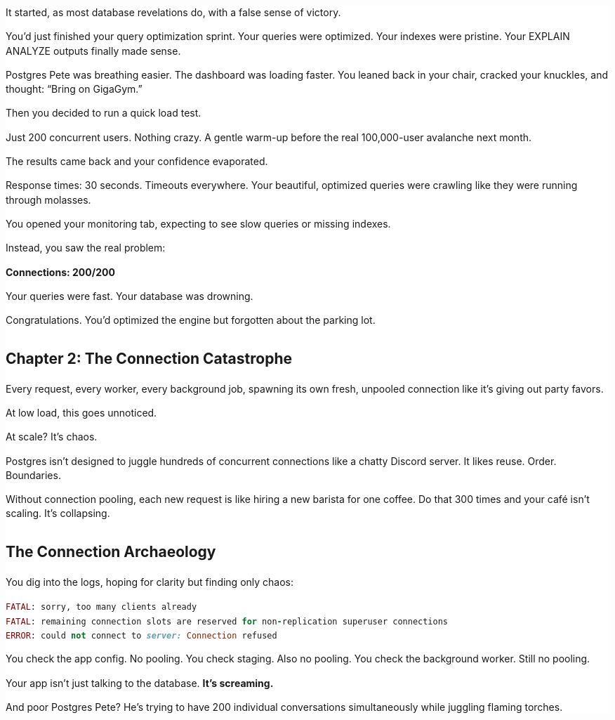 
It started, as most database revelations do, with a false sense of victory.

You’d just finished your query optimization sprint. Your queries were optimized. Your indexes were pristine. Your EXPLAIN ANALYZE outputs finally made sense.

Postgres Pete was breathing easier. The dashboard was loading faster. You leaned back in your chair, cracked your knuckles, and thought: “Bring on GigaGym.”

Then you decided to run a quick load test.

Just 200 concurrent users. Nothing crazy. A gentle warm-up before the real 100,000-user avalanche next month.

The results came back and your confidence evaporated.

Response times: 30 seconds. Timeouts everywhere. Your beautiful, optimized queries were crawling like they were running through molasses.

You opened your monitoring tab, expecting to see slow queries or missing indexes.

Instead, you saw the real problem:

**Connections: 200/200**

Your queries were fast. Your database was drowning.

Congratulations. You’d optimized the engine but forgotten about the parking lot.

## Chapter 2: The Connection Catastrophe

Every request, every worker, every background job, spawning its own fresh, unpooled connection like it’s giving out party favors.

At low load, this goes unnoticed.

At scale? It’s chaos.

Postgres isn’t designed to juggle hundreds of concurrent connections like a chatty Discord server. It likes reuse. Order. Boundaries.

Without connection pooling, each new request is like hiring a new barista for one coffee. Do that 300 times and your café isn’t scaling. It’s collapsing.

## The Connection Archaeology

You dig into the logs, hoping for clarity but finding only chaos:

```ruby
FATAL: sorry, too many clients already  
FATAL: remaining connection slots are reserved for non-replication superuser connections   
ERROR: could not connect to server: Connection refused  
```

You check the app config. No pooling. You check staging. Also no pooling. You check the background worker. Still no pooling.

Your app isn’t just talking to the database. **It’s screaming.**

And poor Postgres Pete? He’s trying to have 200 individual conversations simultaneously while juggling flaming torches.

